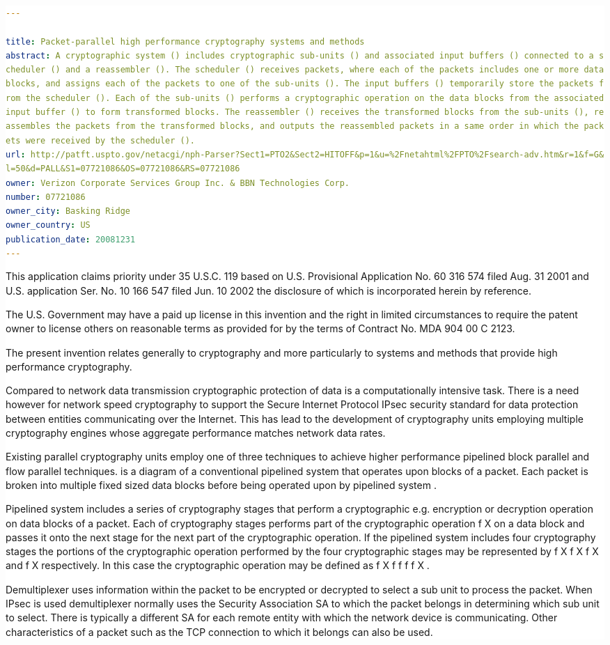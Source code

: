 ```yaml
---

title: Packet-parallel high performance cryptography systems and methods
abstract: A cryptographic system () includes cryptographic sub-units () and associated input buffers () connected to a scheduler () and a reassembler (). The scheduler () receives packets, where each of the packets includes one or more data blocks, and assigns each of the packets to one of the sub-units (). The input buffers () temporarily store the packets from the scheduler (). Each of the sub-units () performs a cryptographic operation on the data blocks from the associated input buffer () to form transformed blocks. The reassembler () receives the transformed blocks from the sub-units (), reassembles the packets from the transformed blocks, and outputs the reassembled packets in a same order in which the packets were received by the scheduler ().
url: http://patft.uspto.gov/netacgi/nph-Parser?Sect1=PTO2&Sect2=HITOFF&p=1&u=%2Fnetahtml%2FPTO%2Fsearch-adv.htm&r=1&f=G&l=50&d=PALL&S1=07721086&OS=07721086&RS=07721086
owner: Verizon Corporate Services Group Inc. & BBN Technologies Corp.
number: 07721086
owner_city: Basking Ridge
owner_country: US
publication_date: 20081231
---
```

This application claims priority under 35 U.S.C. 119 based on U.S. Provisional Application No. 60 316 574 filed Aug. 31 2001 and U.S. application Ser. No. 10 166 547 filed Jun. 10 2002 the disclosure of which is incorporated herein by reference.

The U.S. Government may have a paid up license in this invention and the right in limited circumstances to require the patent owner to license others on reasonable terms as provided for by the terms of Contract No. MDA 904 00 C 2123.

The present invention relates generally to cryptography and more particularly to systems and methods that provide high performance cryptography.

Compared to network data transmission cryptographic protection of data is a computationally intensive task. There is a need however for network speed cryptography to support the Secure Internet Protocol IPsec security standard for data protection between entities communicating over the Internet. This has lead to the development of cryptography units employing multiple cryptography engines whose aggregate performance matches network data rates.

Existing parallel cryptography units employ one of three techniques to achieve higher performance pipelined block parallel and flow parallel techniques. is a diagram of a conventional pipelined system that operates upon blocks of a packet. Each packet is broken into multiple fixed sized data blocks before being operated upon by pipelined system .

Pipelined system includes a series of cryptography stages that perform a cryptographic e.g. encryption or decryption operation on data blocks of a packet. Each of cryptography stages performs part of the cryptographic operation f X on a data block and passes it onto the next stage for the next part of the cryptographic operation. If the pipelined system includes four cryptography stages the portions of the cryptographic operation performed by the four cryptographic stages may be represented by f X f X f X and f X respectively. In this case the cryptographic operation may be defined as f X f f f f X .

Demultiplexer uses information within the packet to be encrypted or decrypted to select a sub unit to process the packet. When IPsec is used demultiplexer normally uses the Security Association SA to which the packet belongs in determining which sub unit to select. There is typically a different SA for each remote entity with which the network device is communicating. Other characteristics of a packet such as the TCP connection to which it belongs can also be used.
